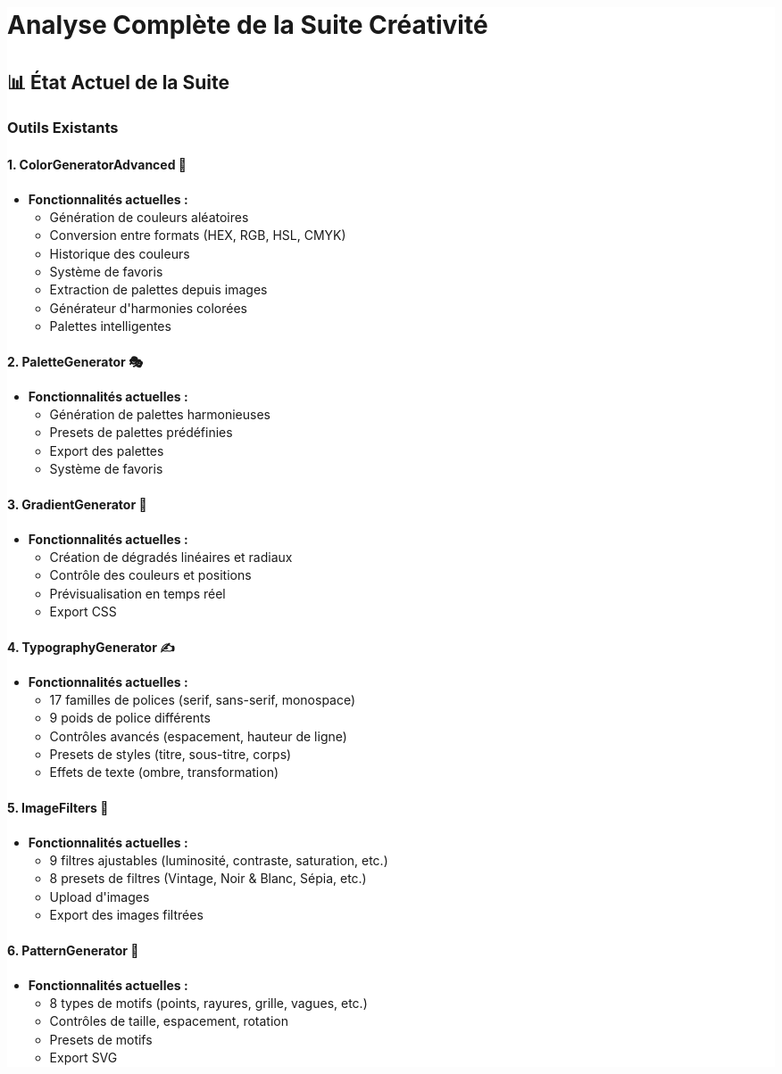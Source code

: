 # Analyse Complète de la Suite Créativité

## 📊 État Actuel de la Suite

### Outils Existants

#### 1. **ColorGeneratorAdvanced** 🎨
- **Fonctionnalités actuelles :**
  - Génération de couleurs aléatoires
  - Conversion entre formats (HEX, RGB, HSL, CMYK)
  - Historique des couleurs
  - Système de favoris
  - Extraction de palettes depuis images
  - Générateur d'harmonies colorées
  - Palettes intelligentes

#### 2. **PaletteGenerator** 🎭
- **Fonctionnalités actuelles :**
  - Génération de palettes harmonieuses
  - Presets de palettes prédéfinies
  - Export des palettes
  - Système de favoris

#### 3. **GradientGenerator** 🌈
- **Fonctionnalités actuelles :**
  - Création de dégradés linéaires et radiaux
  - Contrôle des couleurs et positions
  - Prévisualisation en temps réel
  - Export CSS

#### 4. **TypographyGenerator** ✍️
- **Fonctionnalités actuelles :**
  - 17 familles de polices (serif, sans-serif, monospace)
  - 9 poids de police différents
  - Contrôles avancés (espacement, hauteur de ligne)
  - Presets de styles (titre, sous-titre, corps)
  - Effets de texte (ombre, transformation)

#### 5. **ImageFilters** 📸
- **Fonctionnalités actuelles :**
  - 9 filtres ajustables (luminosité, contraste, saturation, etc.)
  - 8 presets de filtres (Vintage, Noir & Blanc, Sépia, etc.)
  - Upload d'images
  - Export des images filtrées

#### 6. **PatternGenerator** 🔲
- **Fonctionnalités actuelles :**
  - 8 types de motifs (points, rayures, grille, vagues, etc.)
  - Contrôles de taille, espacement, rotation
  - Presets de motifs
  - Export SVG
